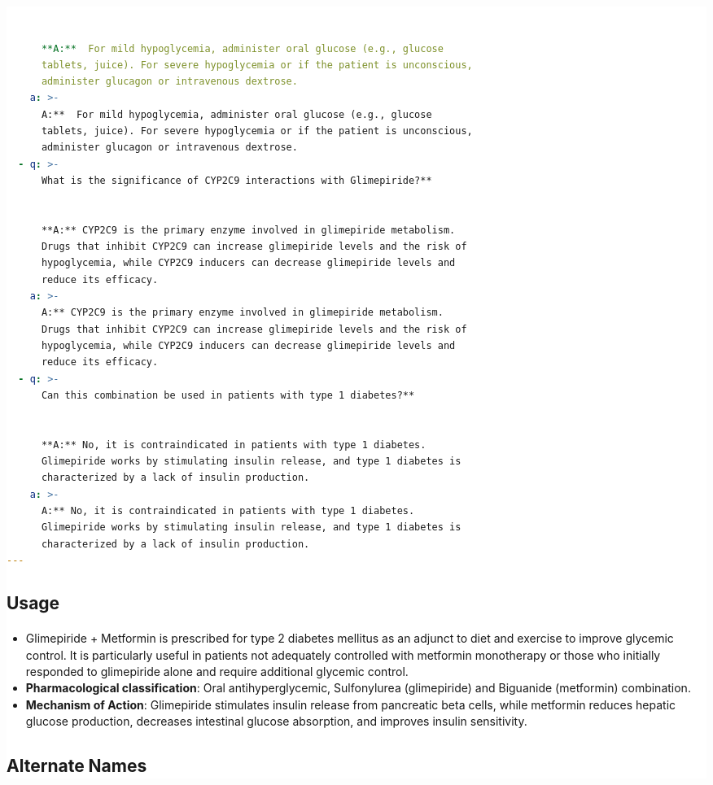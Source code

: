 ```yaml


      **A:**  For mild hypoglycemia, administer oral glucose (e.g., glucose
      tablets, juice). For severe hypoglycemia or if the patient is unconscious,
      administer glucagon or intravenous dextrose.
    a: >-
      A:**  For mild hypoglycemia, administer oral glucose (e.g., glucose
      tablets, juice). For severe hypoglycemia or if the patient is unconscious,
      administer glucagon or intravenous dextrose.
  - q: >-
      What is the significance of CYP2C9 interactions with Glimepiride?**


      **A:** CYP2C9 is the primary enzyme involved in glimepiride metabolism.
      Drugs that inhibit CYP2C9 can increase glimepiride levels and the risk of
      hypoglycemia, while CYP2C9 inducers can decrease glimepiride levels and
      reduce its efficacy.
    a: >-
      A:** CYP2C9 is the primary enzyme involved in glimepiride metabolism.
      Drugs that inhibit CYP2C9 can increase glimepiride levels and the risk of
      hypoglycemia, while CYP2C9 inducers can decrease glimepiride levels and
      reduce its efficacy.
  - q: >-
      Can this combination be used in patients with type 1 diabetes?**


      **A:** No, it is contraindicated in patients with type 1 diabetes. 
      Glimepiride works by stimulating insulin release, and type 1 diabetes is
      characterized by a lack of insulin production.
    a: >-
      A:** No, it is contraindicated in patients with type 1 diabetes. 
      Glimepiride works by stimulating insulin release, and type 1 diabetes is
      characterized by a lack of insulin production.
---
```

## **Usage**

- Glimepiride + Metformin is prescribed for type 2 diabetes mellitus as an adjunct to diet and exercise to improve glycemic control. It is particularly useful in patients not adequately controlled with metformin monotherapy or those who initially responded to glimepiride alone and require additional glycemic control.
- **Pharmacological classification**:  Oral antihyperglycemic, Sulfonylurea (glimepiride) and Biguanide (metformin) combination.
- **Mechanism of Action**: Glimepiride stimulates insulin release from pancreatic beta cells, while metformin reduces hepatic glucose production, decreases intestinal glucose absorption, and improves insulin sensitivity.

## **Alternate Names**

